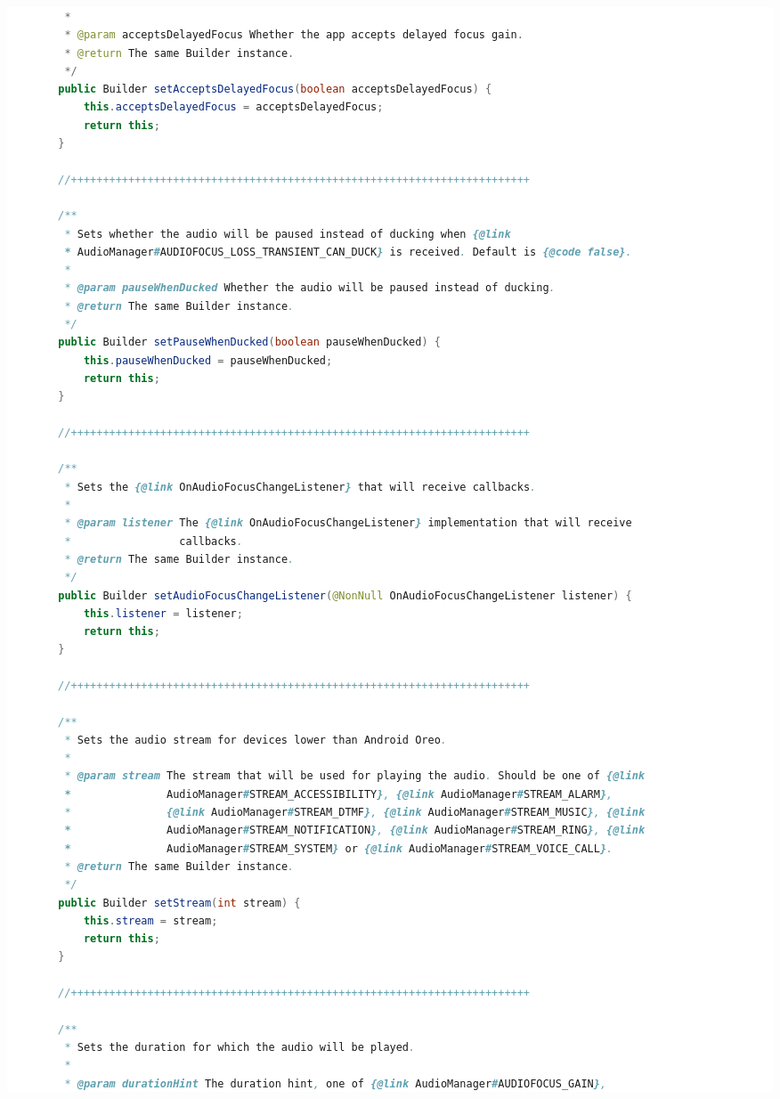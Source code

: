```java
         *
         * @param acceptsDelayedFocus Whether the app accepts delayed focus gain.
         * @return The same Builder instance.
         */
        public Builder setAcceptsDelayedFocus(boolean acceptsDelayedFocus) {
            this.acceptsDelayedFocus = acceptsDelayedFocus;
            return this;
        }

        //++++++++++++++++++++++++++++++++++++++++++++++++++++++++++++++++++++++++

        /**
         * Sets whether the audio will be paused instead of ducking when {@link
         * AudioManager#AUDIOFOCUS_LOSS_TRANSIENT_CAN_DUCK} is received. Default is {@code false}.
         *
         * @param pauseWhenDucked Whether the audio will be paused instead of ducking.
         * @return The same Builder instance.
         */
        public Builder setPauseWhenDucked(boolean pauseWhenDucked) {
            this.pauseWhenDucked = pauseWhenDucked;
            return this;
        }

        //++++++++++++++++++++++++++++++++++++++++++++++++++++++++++++++++++++++++

        /**
         * Sets the {@link OnAudioFocusChangeListener} that will receive callbacks.
         *
         * @param listener The {@link OnAudioFocusChangeListener} implementation that will receive
         *                 callbacks.
         * @return The same Builder instance.
         */
        public Builder setAudioFocusChangeListener(@NonNull OnAudioFocusChangeListener listener) {
            this.listener = listener;
            return this;
        }

        //++++++++++++++++++++++++++++++++++++++++++++++++++++++++++++++++++++++++

        /**
         * Sets the audio stream for devices lower than Android Oreo.
         *
         * @param stream The stream that will be used for playing the audio. Should be one of {@link
         *               AudioManager#STREAM_ACCESSIBILITY}, {@link AudioManager#STREAM_ALARM},
         *               {@link AudioManager#STREAM_DTMF}, {@link AudioManager#STREAM_MUSIC}, {@link
         *               AudioManager#STREAM_NOTIFICATION}, {@link AudioManager#STREAM_RING}, {@link
         *               AudioManager#STREAM_SYSTEM} or {@link AudioManager#STREAM_VOICE_CALL}.
         * @return The same Builder instance.
         */
        public Builder setStream(int stream) {
            this.stream = stream;
            return this;
        }

        //++++++++++++++++++++++++++++++++++++++++++++++++++++++++++++++++++++++++

        /**
         * Sets the duration for which the audio will be played.
         *
         * @param durationHint The duration hint, one of {@link AudioManager#AUDIOFOCUS_GAIN},
```